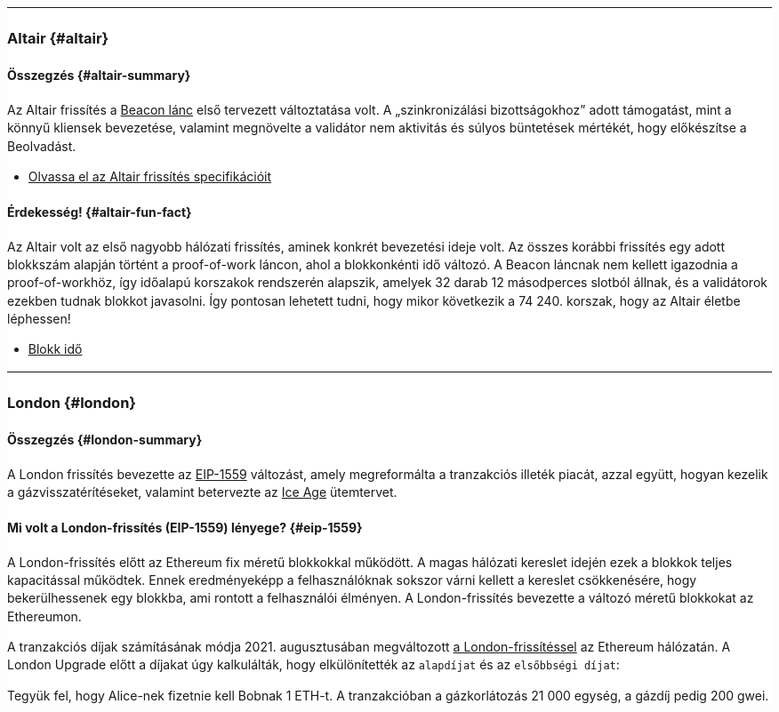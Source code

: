 </ExpandableCard>

---

### Altair {#altair}

<NetworkUpgradeSummary name="altair" />

#### Összegzés {#altair-summary}

Az Altair frissítés a [Beacon lánc](/roadmap/beacon-chain) első tervezett változtatása volt. A „szinkronizálási bizottságokhoz” adott támogatást, mint a könnyű kliensek bevezetése, valamint megnövelte a validátor nem aktivitás és súlyos büntetések mértékét, hogy előkészítse a Beolvadást.

- [Olvassa el az Altair frissítés specifikációit](https://github.com/ethereum/consensus-specs/tree/dev/specs/altair)

#### <Emoji text=":tada:" size={1} className="me-2" />Érdekesség! {#altair-fun-fact}

Az Altair volt az első nagyobb hálózati frissítés, aminek konkrét bevezetési ideje volt. Az összes korábbi frissítés egy adott blokkszám alapján történt a proof-of-work láncon, ahol a blokkonkénti idő változó. A Beacon láncnak nem kellett igazodnia a proof-of-workhöz, így időalapú korszakok rendszerén alapszik, amelyek 32 darab 12 másodperces slotból állnak, és a validátorok ezekben tudnak blokkot javasolni. Így pontosan lehetett tudni, hogy mikor következik a 74 240. korszak, hogy az Altair életbe léphessen!

- [Blokk idő](/developers/docs/blocks/#block-time)

---

### London {#london}

<NetworkUpgradeSummary name="london" />

#### Összegzés {#london-summary}

A London frissítés bevezette az [EIP-1559](https://eips.ethereum.org/EIPS/eip-1559) változást, amely megreformálta a tranzakciós illeték piacát, azzal együtt, hogyan kezelik a gázvisszatérítéseket, valamint betervezte az [Ice Age](/glossary/#ice-age) ütemtervet.

#### Mi volt a London-frissítés (EIP-1559) lényege? {#eip-1559}

A London-frissítés előtt az Ethereum fix méretű blokkokkal működött. A magas hálózati kereslet idején ezek a blokkok teljes kapacitással működtek. Ennek eredményeképp a felhasználóknak sokszor várni kellett a kereslet csökkenésére, hogy bekerülhessenek egy blokkba, ami rontott a felhasználói élményen. A London-frissítés bevezette a változó méretű blokkokat az Ethereumon.

A tranzakciós díjak számításának módja 2021. augusztusában megváltozott [a London-frissítéssel](/history/#london) az Ethereum hálózatán. A London Upgrade előtt a díjakat úgy kalkulálták, hogy elkülönítették az `alapdíjat` és az `elsőbbségi díjat`:

Tegyük fel, hogy Alice-nek fizetnie kell Bobnak 1 ETH-t. A tranzakcióban a gázkorlátozás 21 000 egység, a gázdíj pedig 200 gwei.
